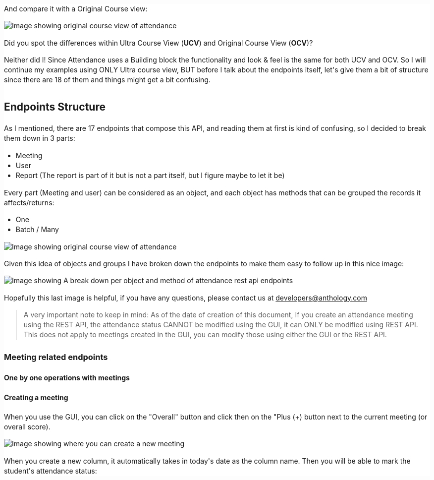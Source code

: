 And compare it with a Original Course view:

![Image showing original course view of attendance](../../../../static/assets/img/docs-site_attendance-3.png)

Did you spot the differences within Ultra Course View (**UCV**) and Original Course View (**OCV**)?

Neither did I! Since Attendance uses a Building block the functionality and look & feel is the same for both UCV and OCV. So I will continue my examples using ONLY Ultra course view, BUT before I talk about the endpoints itself, let's give them a bit of structure since there are 18 of them and things might get a bit confusing.

## Endpoints Structure

As I mentioned, there are 17 endpoints that compose this API, and reading them at first is kind of confusing, so I decided to break them down in 3 parts:

- Meeting
- User
- Report (The report is part of it but is not a part itself, but I figure maybe to let it be)

Every part (Meeting and user) can be considered as an object, and each object has methods that can be grouped the records it affects/returns:

- One
- Batch / Many

![Image showing original course view of attendance](../../../../static/assets/img/docs-site_attendance-4.png)

Given this idea of objects and groups I have broken down the endpoints to make them easy to follow up in this nice image:

![Image showing A break down per object and method of attendance rest api endpoints](../../../../static/assets/img/docs-site_attendance-5.png)

Hopefully this last image is helpful, if you have any questions, please contact us at developers@anthology.com

> A very important note to keep in mind: As of the date of creation of this document, If you create an attendance meeting using the REST API, the attendance status CANNOT be modified using the GUI, it can ONLY be modified using REST API. This does not apply to meetings created in the GUI, you can modify those using either the GUI or the REST API.

### Meeting related endpoints

#### One by one operations with meetings

#### Creating a meeting

When you use the GUI, you can click on the "Overall" button and click then on the "Plus (+) button next to the current meeting (or overall score).

![Image showing where you can create a new meeting](../../../../static/assets/img/docs-site_attendance-6.png)

When you create a new column, it automatically takes in today's date as the column name. Then you will be able to mark the student's attendance status:
